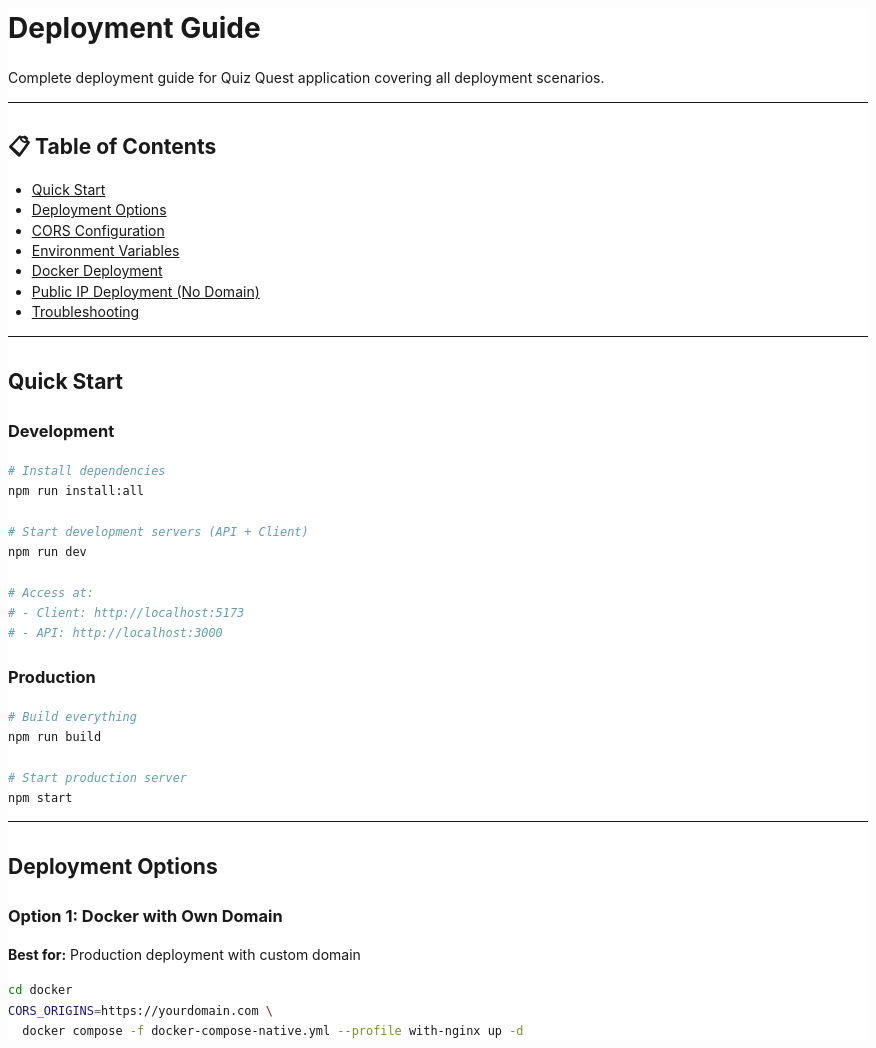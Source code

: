 # Deployment Guide

Complete deployment guide for Quiz Quest application covering all deployment scenarios.

---

## 📋 Table of Contents

- [Quick Start](#quick-start)
- [Deployment Options](#deployment-options)
- [CORS Configuration](#cors-configuration)
- [Environment Variables](#environment-variables)
- [Docker Deployment](#docker-deployment)
- [Public IP Deployment (No Domain)](#public-ip-deployment-no-domain)
- [Troubleshooting](#troubleshooting)

---

## Quick Start

### Development
```bash
# Install dependencies
npm run install:all

# Start development servers (API + Client)
npm run dev

# Access at:
# - Client: http://localhost:5173
# - API: http://localhost:3000
```

### Production
```bash
# Build everything
npm run build

# Start production server
npm start
```

---

## Deployment Options

### Option 1: Docker with Own Domain
**Best for:** Production deployment with custom domain

```bash
cd docker
CORS_ORIGINS=https://yourdomain.com \
  docker compose -f docker-compose-native.yml --profile with-nginx up -d
```
